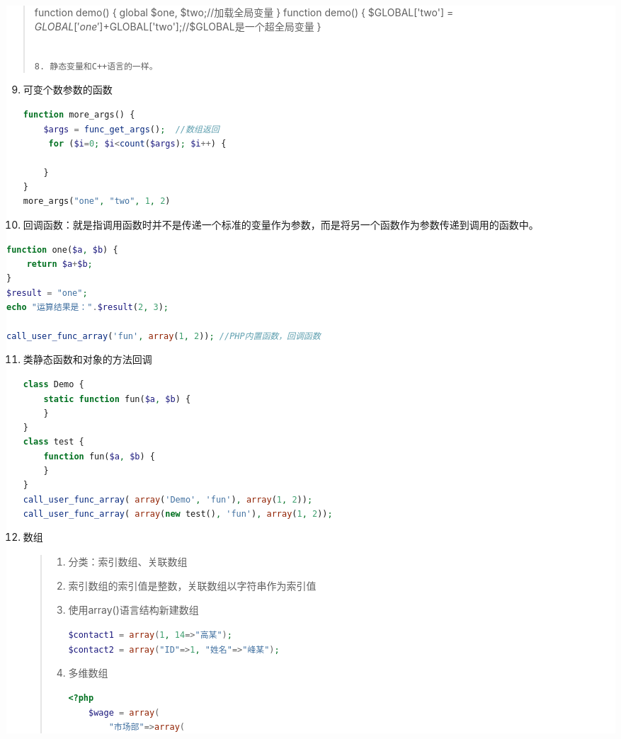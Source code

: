    >    function demo() {
   >        global $one, $two;//加载全局变量
   >    }
   >    function demo() {
   >        $GLOBAL['two'] = $GLOBAL['one']+$GLOBAL['two'];//$GLOBAL是一个超全局变量
   >    }
   >    ```
   >
   > 8. 静态变量和C++语言的一样。

9. 可变个数参数的函数

   ```php
   function more_args() {
       $args = func_get_args();  //数组返回
     	for ($i=0; $i<count($args); $i++) {
           
       }
   }
   more_args("one", "two", 1, 2)
   ```

10. 回调函数：就是指调用函数时并不是传递一个标准的变量作为参数，而是将另一个函数作为参数传递到调用的函数中。

  ```php
  function one($a, $b) {
      return $a+$b;
  }
  $result = "one";
  echo "运算结果是：".$result(2, 3);

  call_user_func_array('fun', array(1, 2)); //PHP内置函数，回调函数
  ```

11. 类静态函数和对象的方法回调

    ```php
    class Demo {
        static function fun($a, $b) {
        }
    }
    class test {
        function fun($a, $b) {        
        }
    }
    call_user_func_array( array('Demo', 'fun'), array(1, 2));
    call_user_func_array( array(new test(), 'fun'), array(1, 2));
    ```

12. 数组

    > 1. 分类：索引数组、关联数组
    >
    > 2. 索引数组的索引值是整数，关联数组以字符串作为索引值
    >
    > 3. 使用array()语言结构新建数组
    >
    >    ```php
    >    $contact1 = array(1, 14=>"高某");
    >    $contact2 = array("ID"=>1, "姓名"=>"峰某");
    >    ```
    >
    > 4. 多维数组
    >
    >    ```php
    >    <?php
    >        $wage = array(
    >            "市场部"=>array(